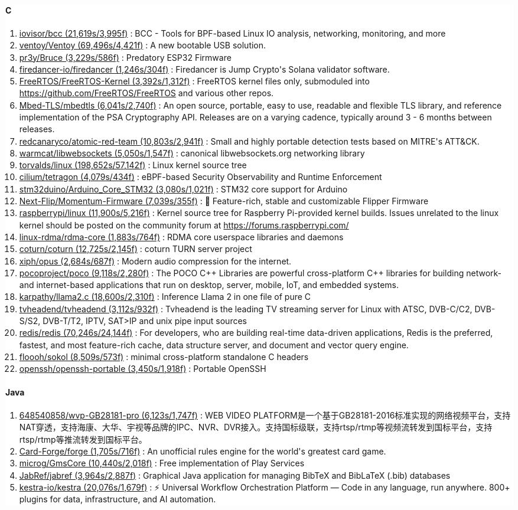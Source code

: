 #### C
1. [iovisor/bcc (21,619s/3,995f)](https://github.com/iovisor/bcc) : BCC - Tools for BPF-based Linux IO analysis, networking, monitoring, and more
2. [ventoy/Ventoy (69,496s/4,421f)](https://github.com/ventoy/Ventoy) : A new bootable USB solution.
3. [pr3y/Bruce (3,229s/586f)](https://github.com/pr3y/Bruce) : Predatory ESP32 Firmware
4. [firedancer-io/firedancer (1,246s/304f)](https://github.com/firedancer-io/firedancer) : Firedancer is Jump Crypto's Solana validator software.
5. [FreeRTOS/FreeRTOS-Kernel (3,392s/1,312f)](https://github.com/FreeRTOS/FreeRTOS-Kernel) : FreeRTOS kernel files only, submoduled into https://github.com/FreeRTOS/FreeRTOS and various other repos.
6. [Mbed-TLS/mbedtls (6,041s/2,740f)](https://github.com/Mbed-TLS/mbedtls) : An open source, portable, easy to use, readable and flexible TLS library, and reference implementation of the PSA Cryptography API. Releases are on a varying cadence, typically around 3 - 6 months between releases.
7. [redcanaryco/atomic-red-team (10,803s/2,941f)](https://github.com/redcanaryco/atomic-red-team) : Small and highly portable detection tests based on MITRE's ATT&CK.
8. [warmcat/libwebsockets (5,050s/1,547f)](https://github.com/warmcat/libwebsockets) : canonical libwebsockets.org networking library
9. [torvalds/linux (198,652s/57,142f)](https://github.com/torvalds/linux) : Linux kernel source tree
10. [cilium/tetragon (4,079s/434f)](https://github.com/cilium/tetragon) : eBPF-based Security Observability and Runtime Enforcement
11. [stm32duino/Arduino_Core_STM32 (3,080s/1,021f)](https://github.com/stm32duino/Arduino_Core_STM32) : STM32 core support for Arduino
12. [Next-Flip/Momentum-Firmware (7,039s/355f)](https://github.com/Next-Flip/Momentum-Firmware) : 🐬 Feature-rich, stable and customizable Flipper Firmware
13. [raspberrypi/linux (11,900s/5,216f)](https://github.com/raspberrypi/linux) : Kernel source tree for Raspberry Pi-provided kernel builds. Issues unrelated to the linux kernel should be posted on the community forum at https://forums.raspberrypi.com/
14. [linux-rdma/rdma-core (1,883s/764f)](https://github.com/linux-rdma/rdma-core) : RDMA core userspace libraries and daemons
15. [coturn/coturn (12,725s/2,145f)](https://github.com/coturn/coturn) : coturn TURN server project
16. [xiph/opus (2,684s/687f)](https://github.com/xiph/opus) : Modern audio compression for the internet.
17. [pocoproject/poco (9,118s/2,280f)](https://github.com/pocoproject/poco) : The POCO C++ Libraries are powerful cross-platform C++ libraries for building network- and internet-based applications that run on desktop, server, mobile, IoT, and embedded systems.
18. [karpathy/llama2.c (18,600s/2,310f)](https://github.com/karpathy/llama2.c) : Inference Llama 2 in one file of pure C
19. [tvheadend/tvheadend (3,112s/932f)](https://github.com/tvheadend/tvheadend) : Tvheadend is the leading TV streaming server for Linux with ATSC, DVB-C/C2, DVB-S/S2, DVB-T/T2, IPTV, SAT>IP and unix pipe input sources
20. [redis/redis (70,246s/24,144f)](https://github.com/redis/redis) : For developers, who are building real-time data-driven applications, Redis is the preferred, fastest, and most feature-rich cache, data structure server, and document and vector query engine.
21. [floooh/sokol (8,509s/573f)](https://github.com/floooh/sokol) : minimal cross-platform standalone C headers
22. [openssh/openssh-portable (3,450s/1,918f)](https://github.com/openssh/openssh-portable) : Portable OpenSSH

#### Java
1. [648540858/wvp-GB28181-pro (6,123s/1,747f)](https://github.com/648540858/wvp-GB28181-pro) : WEB VIDEO PLATFORM是一个基于GB28181-2016标准实现的网络视频平台，支持NAT穿透，支持海康、大华、宇视等品牌的IPC、NVR、DVR接入。支持国标级联，支持rtsp/rtmp等视频流转发到国标平台，支持rtsp/rtmp等推流转发到国标平台。
2. [Card-Forge/forge (1,705s/716f)](https://github.com/Card-Forge/forge) : An unofficial rules engine for the world's greatest card game.
3. [microg/GmsCore (10,440s/2,018f)](https://github.com/microg/GmsCore) : Free implementation of Play Services
4. [JabRef/jabref (3,964s/2,887f)](https://github.com/JabRef/jabref) : Graphical Java application for managing BibTeX and BibLaTeX (.bib) databases
5. [kestra-io/kestra (20,076s/1,679f)](https://github.com/kestra-io/kestra) : ⚡ Universal Workflow Orchestration Platform — Code in any language, run anywhere. 800+ plugins for data, infrastructure, and AI automation.